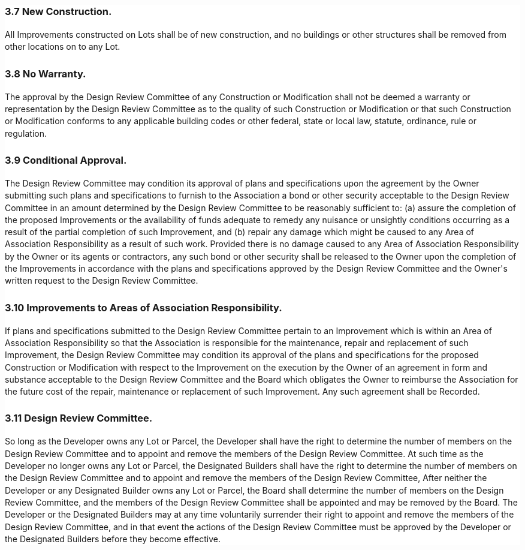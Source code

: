 ### 3.7 New Construction.

All Improvements constructed on Lots shall be of new construction, and no buildings or other structures shall be removed from other locations on to any Lot.

### 3.8 No Warranty.

The approval by the Design Review Committee of any Construction or Modification shall not be deemed a warranty or representation by the Design Review Committee as to the quality of such Construction or Modification or that such Construction or Modification conforms to any applicable building codes or other federal, state or local law, statute, ordinance, rule or regulation.

### 3.9 Conditional Approval.

The Design Review Committee may condition its approval of plans and specifications upon the agreement by the Owner submitting such plans and specifications to furnish to the Association a bond or other security acceptable to the Design Review Committee in an amount determined by the Design Review Committee to be reasonably sufficient to: (a) assure the completion of the proposed Improvements or the availability of funds adequate to remedy any nuisance or unsightly conditions occurring as a result of the partial completion of such Improvement, and (b) repair any damage which might be caused to any Area of Association Responsibility as a result of such work. Provided there is no damage caused to any Area of Association Responsibility by the Owner or its agents or contractors, any such bond or other security shall be released to the Owner upon the completion of the Improvements in accordance with the plans and specifications approved by the Design Review Committee and the Owner's written request to the Design Review Committee.

### 3.10 Improvements to Areas of Association Responsibility.

If plans and specifications submitted to the Design Review Committee pertain to an Improvement which is within an Area of Association Responsibility so that the Association is responsible for the maintenance, repair and replacement of such Improvement, the Design Review Committee may condition its approval of the plans and specifications for the proposed Construction or Modification with respect to the Improvement on the execution by the Owner of an agreement in form and substance acceptable to the Design Review Committee and the Board which obligates the Owner to reimburse the Association for the future cost of the repair, maintenance or replacement of such Improvement. Any such agreement shall be Recorded.

### 3.11 Design Review Committee.

So long as the Developer owns any Lot or Parcel, the Developer shall have the right to determine the number of members on the Design Review Committee and to appoint and remove  the members of the Design Review Committee. At such time as the Developer no longer owns any Lot or Parcel, the Designated Builders shall have the right to determine the number of members on the Design Review Committee and to appoint and remove the members of the Design Review Committee, After neither the Developer or any Designated Builder owns any Lot or Parcel, the Board shall determine the number of members on the Design Review Committee, and the members of the Design Review Committee shall be appointed and may be removed by the Board. The Developer or the Designated Builders may at any time voluntarily surrender their right to appoint and remove the members of the Design Review Committee, and in that event the actions of the Design Review Committee must be approved by the Developer or the Designated Builders before they become effective.
